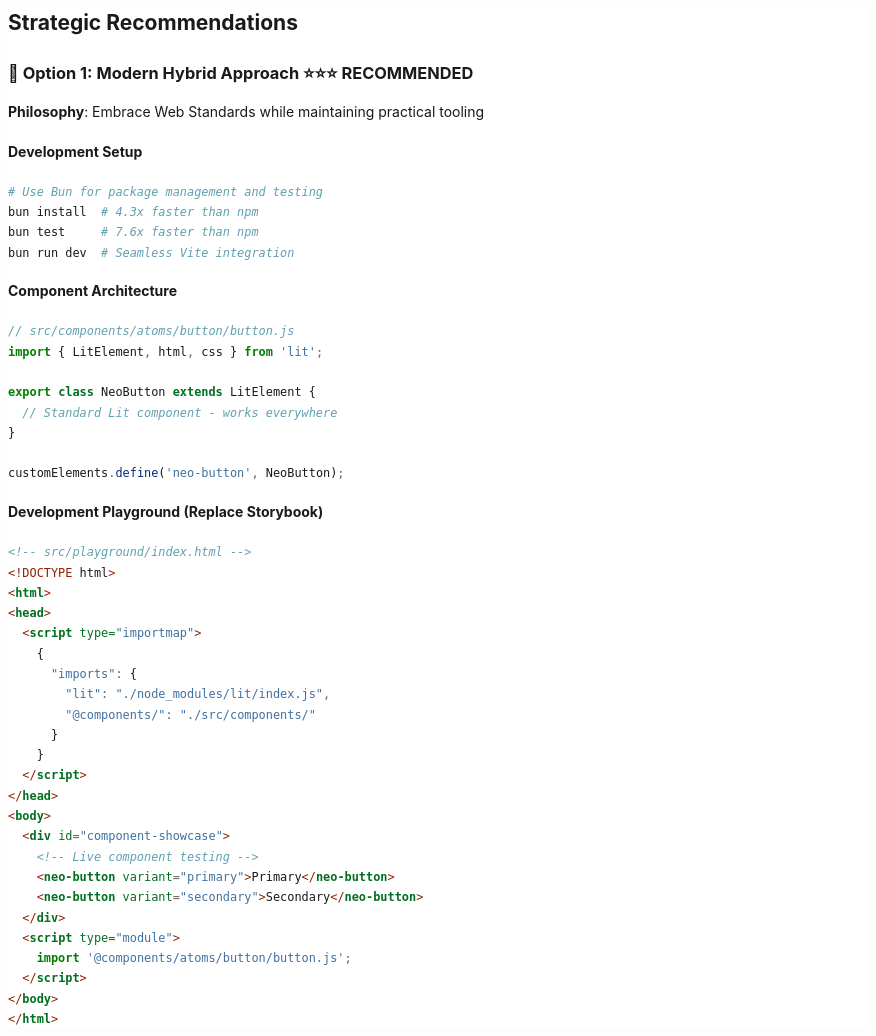 
## Strategic Recommendations

### 🎯 **Option 1: Modern Hybrid Approach** ⭐⭐⭐ **RECOMMENDED**

**Philosophy**: Embrace Web Standards while maintaining practical tooling

#### **Development Setup**
```bash
# Use Bun for package management and testing
bun install  # 4.3x faster than npm
bun test     # 7.6x faster than npm
bun run dev  # Seamless Vite integration
```

#### **Component Architecture**
```javascript
// src/components/atoms/button/button.js
import { LitElement, html, css } from 'lit';

export class NeoButton extends LitElement {
  // Standard Lit component - works everywhere
}

customElements.define('neo-button', NeoButton);
```

#### **Development Playground** (Replace Storybook)
```html
<!-- src/playground/index.html -->
<!DOCTYPE html>
<html>
<head>
  <script type="importmap">
    {
      "imports": {
        "lit": "./node_modules/lit/index.js",
        "@components/": "./src/components/"
      }
    }
  </script>
</head>
<body>
  <div id="component-showcase">
    <!-- Live component testing -->
    <neo-button variant="primary">Primary</neo-button>
    <neo-button variant="secondary">Secondary</neo-button>
  </div>
  <script type="module">
    import '@components/atoms/button/button.js';
  </script>
</body>
</html>
```
